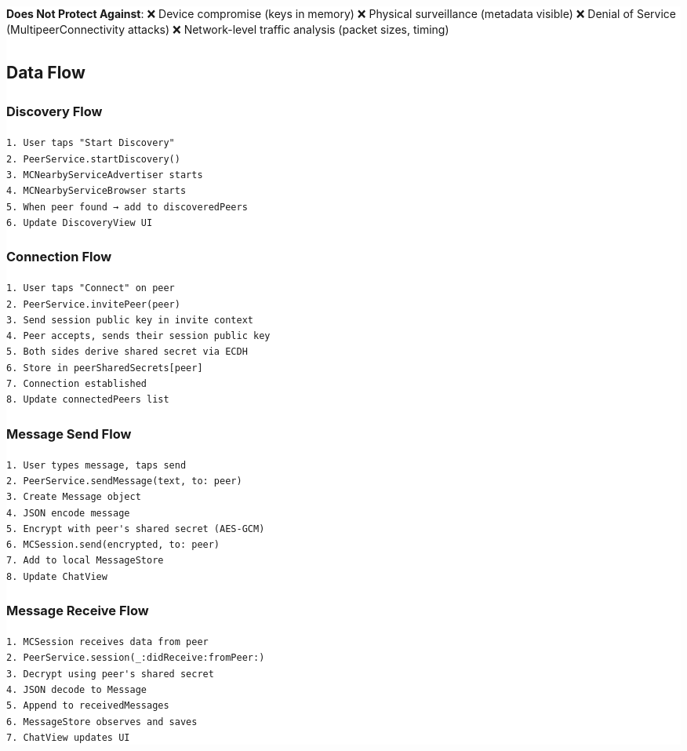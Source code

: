 **Does Not Protect Against**:
❌ Device compromise (keys in memory)
❌ Physical surveillance (metadata visible)
❌ Denial of Service (MultipeerConnectivity attacks)
❌ Network-level traffic analysis (packet sizes, timing)

## Data Flow

### Discovery Flow
```
1. User taps "Start Discovery"
2. PeerService.startDiscovery()
3. MCNearbyServiceAdvertiser starts
4. MCNearbyServiceBrowser starts
5. When peer found → add to discoveredPeers
6. Update DiscoveryView UI
```

### Connection Flow
```
1. User taps "Connect" on peer
2. PeerService.invitePeer(peer)
3. Send session public key in invite context
4. Peer accepts, sends their session public key
5. Both sides derive shared secret via ECDH
6. Store in peerSharedSecrets[peer]
7. Connection established
8. Update connectedPeers list
```

### Message Send Flow
```
1. User types message, taps send
2. PeerService.sendMessage(text, to: peer)
3. Create Message object
4. JSON encode message
5. Encrypt with peer's shared secret (AES-GCM)
6. MCSession.send(encrypted, to: peer)
7. Add to local MessageStore
8. Update ChatView
```

### Message Receive Flow
```
1. MCSession receives data from peer
2. PeerService.session(_:didReceive:fromPeer:)
3. Decrypt using peer's shared secret
4. JSON decode to Message
5. Append to receivedMessages
6. MessageStore observes and saves
7. ChatView updates UI
```
